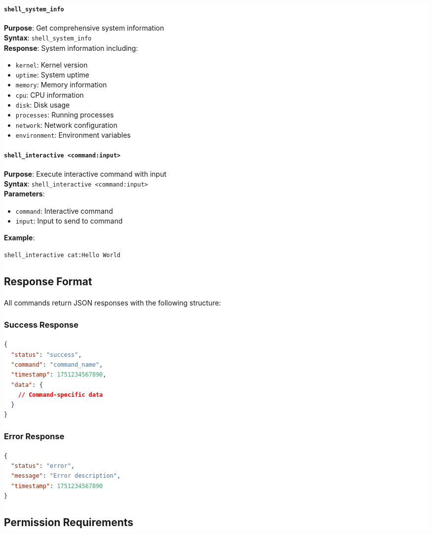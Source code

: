 #### `shell_system_info`
**Purpose**: Get comprehensive system information  
**Syntax**: `shell_system_info`  
**Response**: System information including:
- `kernel`: Kernel version
- `uptime`: System uptime
- `memory`: Memory information
- `cpu`: CPU information
- `disk`: Disk usage
- `processes`: Running processes
- `network`: Network configuration
- `environment`: Environment variables

#### `shell_interactive <command:input>`
**Purpose**: Execute interactive command with input  
**Syntax**: `shell_interactive <command:input>`  
**Parameters**:
- `command`: Interactive command
- `input`: Input to send to command

**Example**:
```bash
shell_interactive cat:Hello World
```

## Response Format

All commands return JSON responses with the following structure:

### Success Response
```json
{
  "status": "success",
  "command": "command_name",
  "timestamp": 1751234567890,
  "data": {
    // Command-specific data
  }
}
```

### Error Response
```json
{
  "status": "error",
  "message": "Error description",
  "timestamp": 1751234567890
}
```

## Permission Requirements
